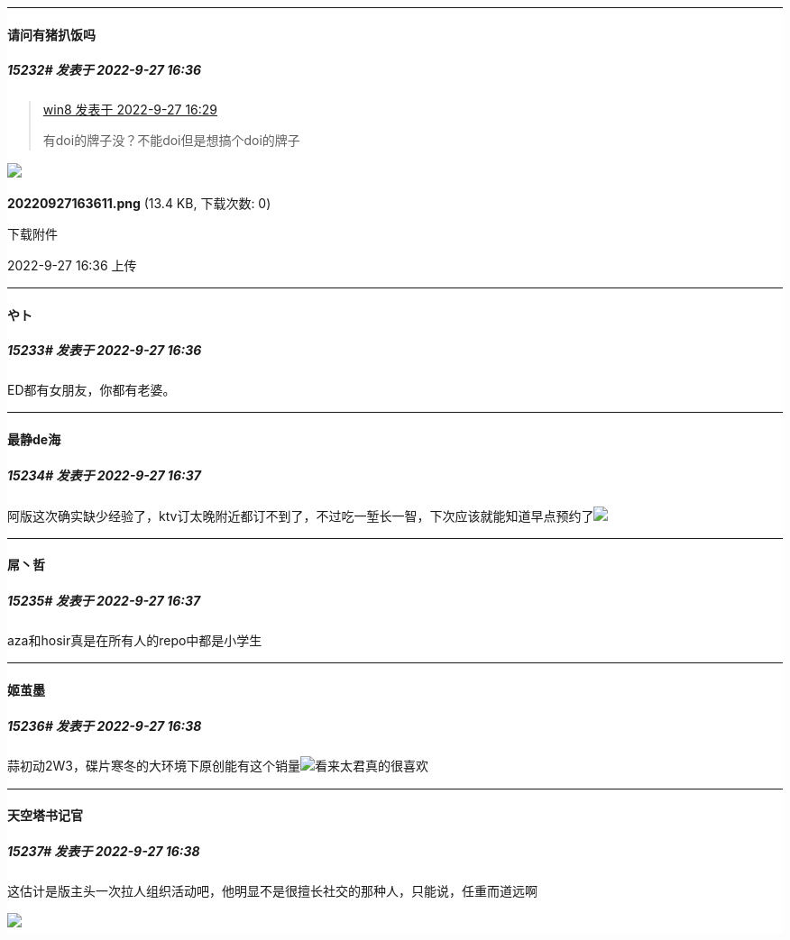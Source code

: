 *****

####  请问有猪扒饭吗  
##### 15232#       发表于 2022-9-27 16:36

<blockquote><a href="httphttps://bbs.saraba1st.com/2b/forum.php?mod=redirect&amp;goto=findpost&amp;pid=57672434&amp;ptid=2095525" target="_blank">win8 发表于 2022-9-27 16:29</a>

有doi的牌子没？不能doi但是想搞个doi的牌子</blockquote>

<img src="https://img.saraba1st.com/forum/202209/27/163626nzayzgjxayo11mx1.png" referrerpolicy="no-referrer">

<strong>20220927163611.png</strong> (13.4 KB, 下载次数: 0)

下载附件

2022-9-27 16:36 上传

*****

####  やト  
##### 15233#       发表于 2022-9-27 16:36

ED都有女朋友，你都有老婆。

*****

####  最静de海  
##### 15234#       发表于 2022-9-27 16:37

阿版这次确实缺少经验了，ktv订太晚附近都订不到了，不过吃一堑长一智，下次应该就能知道早点预约了<img src="https://static.saraba1st.com/image/smiley/face2017/067.png" referrerpolicy="no-referrer">

*****

####  屌丶哲  
##### 15235#       发表于 2022-9-27 16:37

aza和hosir真是在所有人的repo中都是小学生

*****

####  姬茧墨  
##### 15236#       发表于 2022-9-27 16:38

蒜初动2W3，碟片寒冬的大环境下原创能有这个销量<img src="https://static.saraba1st.com/image/smiley/face2017/067.png" referrerpolicy="no-referrer">看来太君真的很喜欢

*****

####  天空塔书记官  
##### 15237#       发表于 2022-9-27 16:38

这估计是版主头一次拉人组织活动吧，他明显不是很擅长社交的那种人，只能说，任重而道远啊

<img src="https://static.saraba1st.com/image/smiley/face2017/037.png" referrerpolicy="no-referrer">
